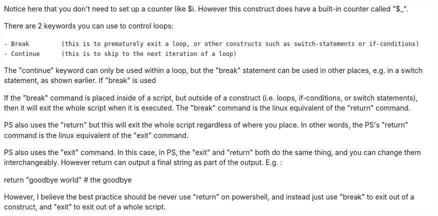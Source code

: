  Notice here that you don't need to set up a counter like $i. However this construct does have a built-in counter called "$_". 
 
 
 There are 2 keywords you can use to control loops:
 
	- Break   		(this is to prematurely exit a loop, or other constructs such as switch-statements or if-conditions)
	- Continue 		(this is to skip to the next iteration of a loop)
 
The "continue" keyword can only be used within a loop, but the "break" statement can be used in other places, e.g. in a switch statement, as shown 
earlier. If "break" is used  
 
 
If the "break" command is placed inside of a script, but outside of a construct (i.e. loops, if-conditions, or switch statements), then it will exit
the whole script when it is executed. The "break" command is the linux equivalent of the "return" command. 

PS also uses the "return" but this will exit the whole script regardless of where you place. In other words, the PS's "return" command is the
linux equivalent of the "exit" command. 

PS also uses the "exit" command. In this case, in PS, the "exit" and "return" both do the same thing, and you can change them interchangeably. However return can output a final string as part of the output. E.g. :

return "goodbye world"		# the goodbye    

However, I believe the best practice should be never use "return" on powershell, and instead just use "break" to exit out of a construct, and "exit"
to exit out of a whole script.